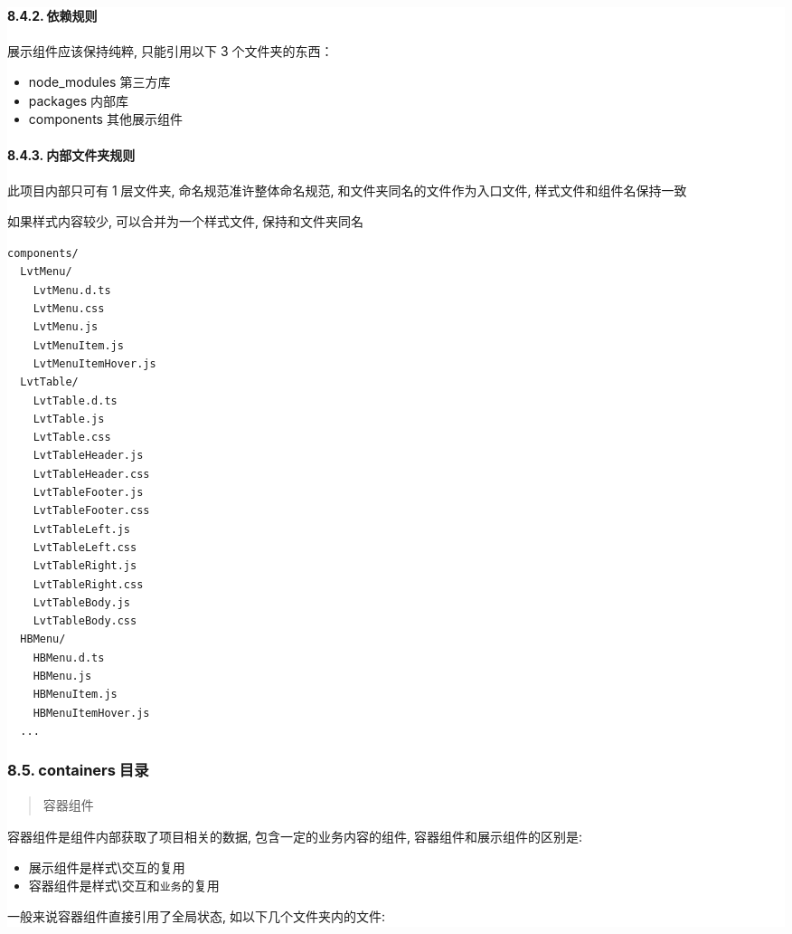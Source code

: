 ####  8.4.2. <a name='-1'></a>依赖规则

展示组件应该保持纯粹, 只能引用以下 3 个文件夹的东西：

- node_modules 第三方库
- packages 内部库
- components 其他展示组件

####  8.4.3. <a name='-1'></a>内部文件夹规则

此项目内部只可有 1 层文件夹, 命名规范准许整体命名规范, 和文件夹同名的文件作为入口文件, 样式文件和组件名保持一致

如果样式内容较少, 可以合并为一个样式文件, 保持和文件夹同名

```
components/
  LvtMenu/
    LvtMenu.d.ts
    LvtMenu.css
    LvtMenu.js
    LvtMenuItem.js
    LvtMenuItemHover.js
  LvtTable/
    LvtTable.d.ts
    LvtTable.js
    LvtTable.css
    LvtTableHeader.js
    LvtTableHeader.css
    LvtTableFooter.js
    LvtTableFooter.css
    LvtTableLeft.js
    LvtTableLeft.css
    LvtTableRight.js
    LvtTableRight.css
    LvtTableBody.js
    LvtTableBody.css
  HBMenu/
    HBMenu.d.ts
    HBMenu.js
    HBMenuItem.js
    HBMenuItemHover.js
  ...
```



###  8.5. <a name='containers'></a>containers 目录

> 容器组件

容器组件是组件内部获取了项目相关的数据, 包含一定的业务内容的组件, 容器组件和展示组件的区别是:

- 展示组件是样式\交互的复用
- 容器组件是样式\交互和`业务`的复用

一般来说容器组件直接引用了全局状态, 如以下几个文件夹内的文件:
